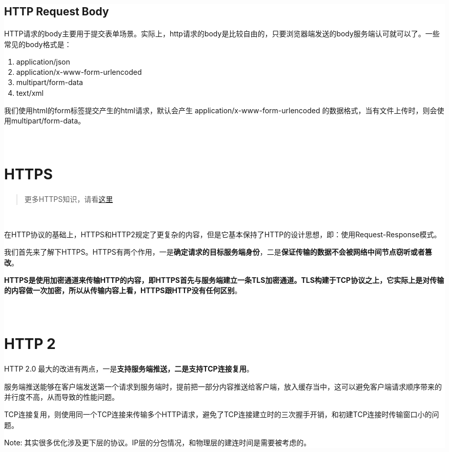 ## HTTP Request Body

HTTP请求的body主要用于提交表单场景。实际上，http请求的body是比较自由的，只要浏览器端发送的body服务端认可就可以了。一些常见的body格式是：

1. application/json
2. application/x-www-form-urlencoded
3. multipart/form-data
4. text/xml

我们使用html的form标签提交产生的html请求，默认会产生 application/x-www-form-urlencoded 的数据格式，当有文件上传时，则会使用multipart/form-data。

<br/>

# HTTPS

> 更多HTTPS知识，请看[这里](https://juejin.im/post/5c889918e51d45346459994d)

<br/>

在HTTP协议的基础上，HTTPS和HTTP2规定了更复杂的内容，但是它基本保持了HTTP的设计思想，即：使用Request-Response模式。

我们首先来了解下HTTPS。HTTPS有两个作用，一是**确定请求的目标服务端身份**，二是**保证传输的数据不会被网络中间节点窃听或者篡改**。

**HTTPS是使用加密通道来传输HTTP的内容，即HTTPS首先与服务端建立一条TLS加密通道。TLS构建于TCP协议之上，它实际上是对传输的内容做一次加密，所以从传输内容上看，HTTPS跟HTTP没有任何区别**。

<br/>

# HTTP 2

HTTP 2.0 最大的改进有两点，一是**支持服务端推送，二是支持TCP连接复用**。

服务端推送能够在客户端发送第一个请求到服务端时，提前把一部分内容推送给客户端，放入缓存当中，这可以避免客户端请求顺序带来的并行度不高，从而导致的性能问题。

TCP连接复用，则使用同一个TCP连接来传输多个HTTP请求，避免了TCP连接建立时的三次握手开销，和初建TCP连接时传输窗口小的问题。

Note: 其实很多优化涉及更下层的协议。IP层的分包情况，和物理层的建连时间是需要被考虑的。